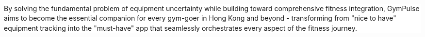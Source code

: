 By solving the fundamental problem of equipment uncertainty while building toward comprehensive fitness integration, GymPulse aims to become the essential companion for every gym-goer in Hong Kong and beyond - transforming from "nice to have" equipment tracking into the "must-have" app that seamlessly orchestrates every aspect of the fitness journey.